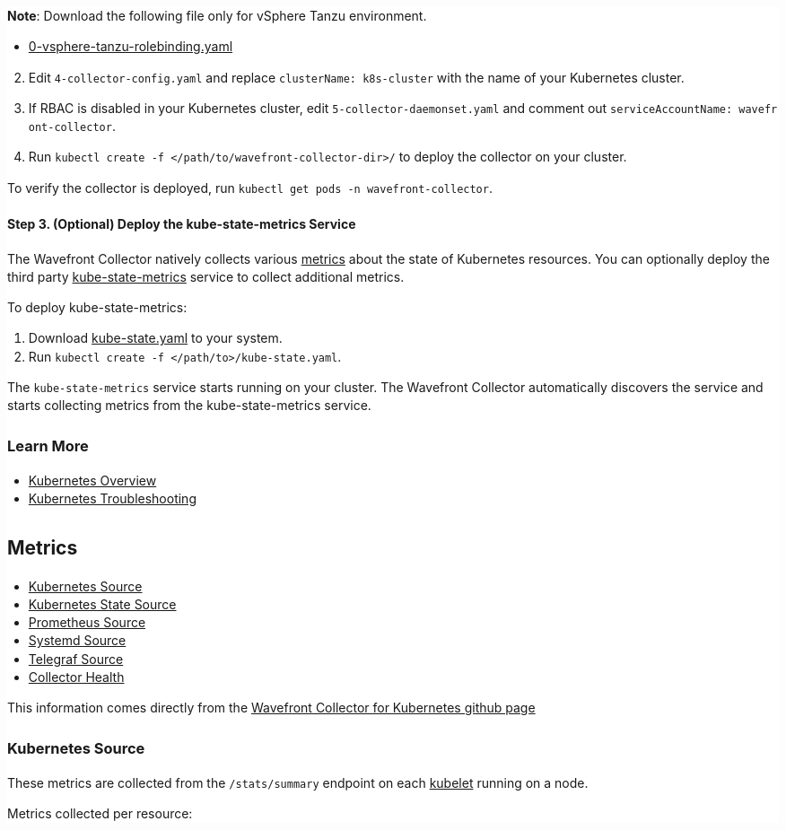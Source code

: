   **Note**: Download the following file only for vSphere Tanzu environment.
  * [0-vsphere-tanzu-rolebinding.yaml](https://raw.githubusercontent.com/wavefrontHQ/observability-for-kubernetes/main/collector/deploy/vsphere-tanzu/0-vsphere-tanzu-rolebinding.yaml)

2. Edit `4-collector-config.yaml` and replace `clusterName: k8s-cluster` with the name of your Kubernetes cluster.

3. If RBAC is disabled in your Kubernetes cluster, edit `5-collector-daemonset.yaml` and comment out `serviceAccountName: wavefront-collector`.

4. Run `kubectl create -f </path/to/wavefront-collector-dir>/` to deploy the collector on your cluster.

To verify the collector is deployed, run `kubectl get pods -n wavefront-collector`.

#### Step 3. (Optional) Deploy the kube-state-metrics Service

The Wavefront Collector natively collects various [metrics](https://github.com/wavefrontHQ/observability-for-kubernetes/blob/main/docs/collector/metrics.md#kubernetes-state-source) about the state of Kubernetes resources. You can optionally deploy the third party [kube-state-metrics](https://github.com/kubernetes/kube-state-metrics) service to collect additional metrics.

To deploy kube-state-metrics:

1. Download [kube-state.yaml](https://raw.githubusercontent.com/wavefrontHQ/wavefront-kubernetes/master/ksm-all-in-one/kube-state.yaml) to your system.
2. Run `kubectl create -f </path/to>/kube-state.yaml`.

The `kube-state-metrics` service starts running on your cluster. The Wavefront Collector automatically discovers the service and starts collecting metrics from the kube-state-metrics service.

### Learn More

* [Kubernetes Overview](https://docs.wavefront.com/wavefront_kubernetes.html)
* [Kubernetes Troubleshooting](https://docs.wavefront.com/kubernetes_troubleshooting.html)



## Metrics

* [Kubernetes Source](#kubernetes-source)
* [Kubernetes State Source](#kubernetes-state-source)
* [Prometheus Source](#prometheus-source)
* [Systemd Source](#systemd-source)
* [Telegraf Source](#telegraf-source)
* [Collector Health](#collector-health-metrics)

This information comes directly from the [Wavefront Collector for Kubernetes github page](https://github.com/wavefrontHQ/observability-for-kubernetes/blob/main/docs/collector/metrics.md)

### Kubernetes Source

These metrics are collected from the `/stats/summary` endpoint on each [kubelet](https://kubernetes.io/docs/reference/command-line-tools-reference/kubelet/) running on a node.

Metrics collected per resource:
